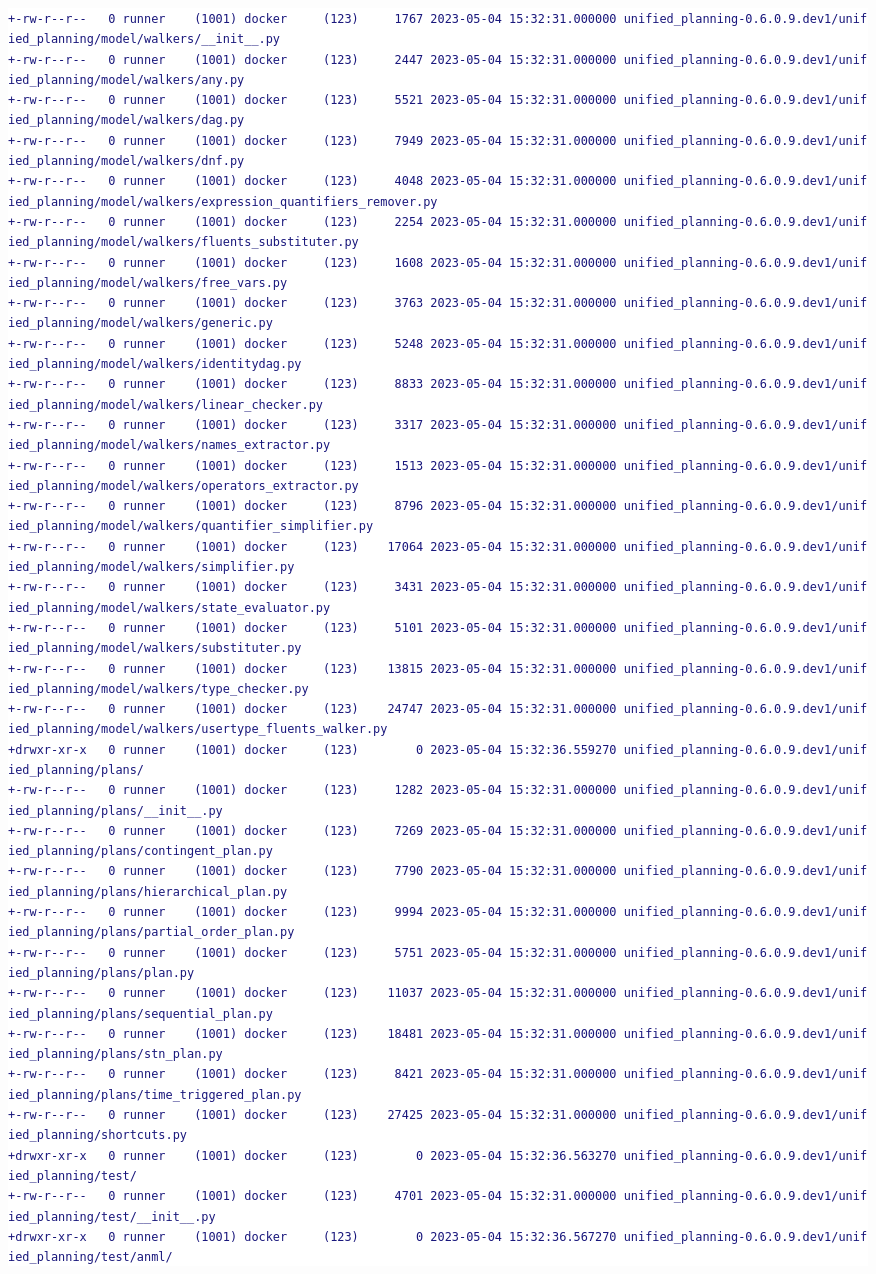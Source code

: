 ```diff
+-rw-r--r--   0 runner    (1001) docker     (123)     1767 2023-05-04 15:32:31.000000 unified_planning-0.6.0.9.dev1/unified_planning/model/walkers/__init__.py
+-rw-r--r--   0 runner    (1001) docker     (123)     2447 2023-05-04 15:32:31.000000 unified_planning-0.6.0.9.dev1/unified_planning/model/walkers/any.py
+-rw-r--r--   0 runner    (1001) docker     (123)     5521 2023-05-04 15:32:31.000000 unified_planning-0.6.0.9.dev1/unified_planning/model/walkers/dag.py
+-rw-r--r--   0 runner    (1001) docker     (123)     7949 2023-05-04 15:32:31.000000 unified_planning-0.6.0.9.dev1/unified_planning/model/walkers/dnf.py
+-rw-r--r--   0 runner    (1001) docker     (123)     4048 2023-05-04 15:32:31.000000 unified_planning-0.6.0.9.dev1/unified_planning/model/walkers/expression_quantifiers_remover.py
+-rw-r--r--   0 runner    (1001) docker     (123)     2254 2023-05-04 15:32:31.000000 unified_planning-0.6.0.9.dev1/unified_planning/model/walkers/fluents_substituter.py
+-rw-r--r--   0 runner    (1001) docker     (123)     1608 2023-05-04 15:32:31.000000 unified_planning-0.6.0.9.dev1/unified_planning/model/walkers/free_vars.py
+-rw-r--r--   0 runner    (1001) docker     (123)     3763 2023-05-04 15:32:31.000000 unified_planning-0.6.0.9.dev1/unified_planning/model/walkers/generic.py
+-rw-r--r--   0 runner    (1001) docker     (123)     5248 2023-05-04 15:32:31.000000 unified_planning-0.6.0.9.dev1/unified_planning/model/walkers/identitydag.py
+-rw-r--r--   0 runner    (1001) docker     (123)     8833 2023-05-04 15:32:31.000000 unified_planning-0.6.0.9.dev1/unified_planning/model/walkers/linear_checker.py
+-rw-r--r--   0 runner    (1001) docker     (123)     3317 2023-05-04 15:32:31.000000 unified_planning-0.6.0.9.dev1/unified_planning/model/walkers/names_extractor.py
+-rw-r--r--   0 runner    (1001) docker     (123)     1513 2023-05-04 15:32:31.000000 unified_planning-0.6.0.9.dev1/unified_planning/model/walkers/operators_extractor.py
+-rw-r--r--   0 runner    (1001) docker     (123)     8796 2023-05-04 15:32:31.000000 unified_planning-0.6.0.9.dev1/unified_planning/model/walkers/quantifier_simplifier.py
+-rw-r--r--   0 runner    (1001) docker     (123)    17064 2023-05-04 15:32:31.000000 unified_planning-0.6.0.9.dev1/unified_planning/model/walkers/simplifier.py
+-rw-r--r--   0 runner    (1001) docker     (123)     3431 2023-05-04 15:32:31.000000 unified_planning-0.6.0.9.dev1/unified_planning/model/walkers/state_evaluator.py
+-rw-r--r--   0 runner    (1001) docker     (123)     5101 2023-05-04 15:32:31.000000 unified_planning-0.6.0.9.dev1/unified_planning/model/walkers/substituter.py
+-rw-r--r--   0 runner    (1001) docker     (123)    13815 2023-05-04 15:32:31.000000 unified_planning-0.6.0.9.dev1/unified_planning/model/walkers/type_checker.py
+-rw-r--r--   0 runner    (1001) docker     (123)    24747 2023-05-04 15:32:31.000000 unified_planning-0.6.0.9.dev1/unified_planning/model/walkers/usertype_fluents_walker.py
+drwxr-xr-x   0 runner    (1001) docker     (123)        0 2023-05-04 15:32:36.559270 unified_planning-0.6.0.9.dev1/unified_planning/plans/
+-rw-r--r--   0 runner    (1001) docker     (123)     1282 2023-05-04 15:32:31.000000 unified_planning-0.6.0.9.dev1/unified_planning/plans/__init__.py
+-rw-r--r--   0 runner    (1001) docker     (123)     7269 2023-05-04 15:32:31.000000 unified_planning-0.6.0.9.dev1/unified_planning/plans/contingent_plan.py
+-rw-r--r--   0 runner    (1001) docker     (123)     7790 2023-05-04 15:32:31.000000 unified_planning-0.6.0.9.dev1/unified_planning/plans/hierarchical_plan.py
+-rw-r--r--   0 runner    (1001) docker     (123)     9994 2023-05-04 15:32:31.000000 unified_planning-0.6.0.9.dev1/unified_planning/plans/partial_order_plan.py
+-rw-r--r--   0 runner    (1001) docker     (123)     5751 2023-05-04 15:32:31.000000 unified_planning-0.6.0.9.dev1/unified_planning/plans/plan.py
+-rw-r--r--   0 runner    (1001) docker     (123)    11037 2023-05-04 15:32:31.000000 unified_planning-0.6.0.9.dev1/unified_planning/plans/sequential_plan.py
+-rw-r--r--   0 runner    (1001) docker     (123)    18481 2023-05-04 15:32:31.000000 unified_planning-0.6.0.9.dev1/unified_planning/plans/stn_plan.py
+-rw-r--r--   0 runner    (1001) docker     (123)     8421 2023-05-04 15:32:31.000000 unified_planning-0.6.0.9.dev1/unified_planning/plans/time_triggered_plan.py
+-rw-r--r--   0 runner    (1001) docker     (123)    27425 2023-05-04 15:32:31.000000 unified_planning-0.6.0.9.dev1/unified_planning/shortcuts.py
+drwxr-xr-x   0 runner    (1001) docker     (123)        0 2023-05-04 15:32:36.563270 unified_planning-0.6.0.9.dev1/unified_planning/test/
+-rw-r--r--   0 runner    (1001) docker     (123)     4701 2023-05-04 15:32:31.000000 unified_planning-0.6.0.9.dev1/unified_planning/test/__init__.py
+drwxr-xr-x   0 runner    (1001) docker     (123)        0 2023-05-04 15:32:36.567270 unified_planning-0.6.0.9.dev1/unified_planning/test/anml/
```